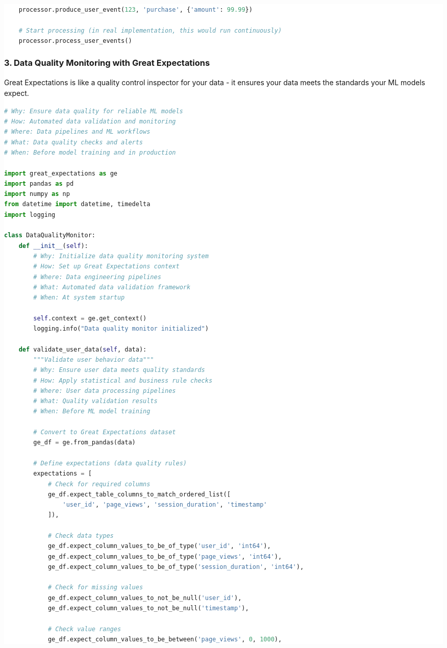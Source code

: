 ```python
    processor.produce_user_event(123, 'purchase', {'amount': 99.99})
    
    # Start processing (in real implementation, this would run continuously)
    processor.process_user_events()
```

### 3. Data Quality Monitoring with Great Expectations

Great Expectations is like a quality control inspector for your data - it ensures your data meets the standards your ML models expect.

```python
# Why: Ensure data quality for reliable ML models
# How: Automated data validation and monitoring
# Where: Data pipelines and ML workflows
# What: Data quality checks and alerts
# When: Before model training and in production

import great_expectations as ge
import pandas as pd
import numpy as np
from datetime import datetime, timedelta
import logging

class DataQualityMonitor:
    def __init__(self):
        # Why: Initialize data quality monitoring system
        # How: Set up Great Expectations context
        # Where: Data engineering pipelines
        # What: Automated data validation framework
        # When: At system startup
        
        self.context = ge.get_context()
        logging.info("Data quality monitor initialized")
    
    def validate_user_data(self, data):
        """Validate user behavior data"""
        # Why: Ensure user data meets quality standards
        # How: Apply statistical and business rule checks
        # Where: User data processing pipelines
        # What: Quality validation results
        # When: Before ML model training
        
        # Convert to Great Expectations dataset
        ge_df = ge.from_pandas(data)
        
        # Define expectations (data quality rules)
        expectations = [
            # Check for required columns
            ge_df.expect_table_columns_to_match_ordered_list([
                'user_id', 'page_views', 'session_duration', 'timestamp'
            ]),
            
            # Check data types
            ge_df.expect_column_values_to_be_of_type('user_id', 'int64'),
            ge_df.expect_column_values_to_be_of_type('page_views', 'int64'),
            ge_df.expect_column_values_to_be_of_type('session_duration', 'int64'),
            
            # Check for missing values
            ge_df.expect_column_values_to_not_be_null('user_id'),
            ge_df.expect_column_values_to_not_be_null('timestamp'),
            
            # Check value ranges
            ge_df.expect_column_values_to_be_between('page_views', 0, 1000),
```